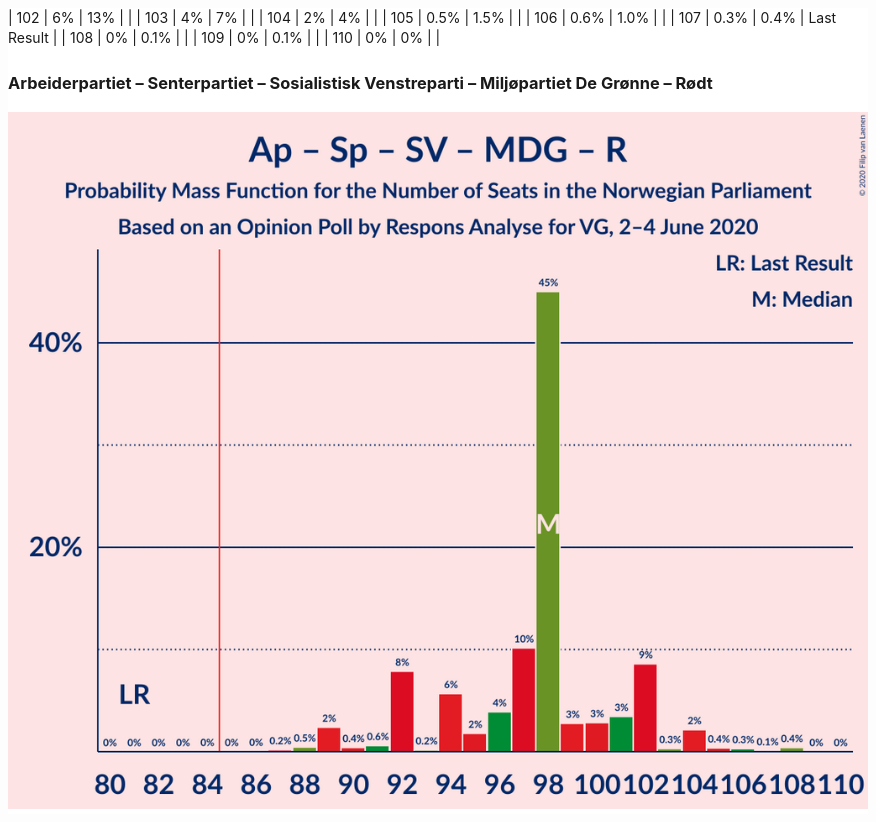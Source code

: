 | 102 | 6% | 13% |  |
| 103 | 4% | 7% |  |
| 104 | 2% | 4% |  |
| 105 | 0.5% | 1.5% |  |
| 106 | 0.6% | 1.0% |  |
| 107 | 0.3% | 0.4% | Last Result |
| 108 | 0% | 0.1% |  |
| 109 | 0% | 0.1% |  |
| 110 | 0% | 0% |  |

### Arbeiderpartiet – Senterpartiet – Sosialistisk Venstreparti – Miljøpartiet De Grønne – Rødt

![Graph with seats probability mass function not yet produced](2020-06-04-ResponsAnalyse-coalitions-seats-pmf-ap–sp–sv–mdg–r.png "Seats Probability Mass Function")
